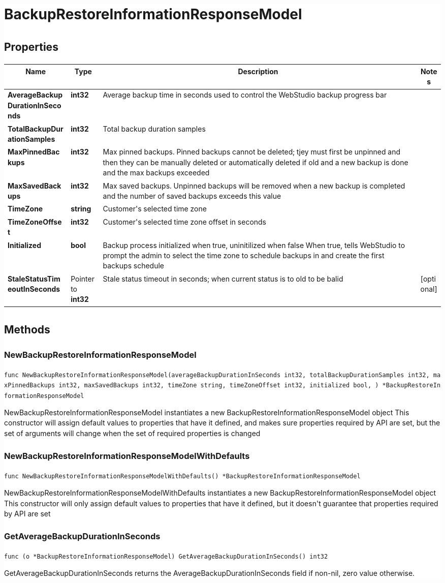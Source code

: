 # BackupRestoreInformationResponseModel

## Properties

Name | Type | Description | Notes
------------ | ------------- | ------------- | -------------
**AverageBackupDurationInSeconds** | **int32** | Average backup time in seconds used to control the WebStudio backup progress bar | 
**TotalBackupDurationSamples** | **int32** | Total backup duration samples | 
**MaxPinnedBackups** | **int32** | Max pinned backups. Pinned backups cannot be deleted; tjey must first be unpinned and then they can be manually deleted or automatically deleted if old and a new backup is done and the max backups exceeded | 
**MaxSavedBackups** | **int32** | Max saved backups. Unpinned backups will be removed when a new backup is completed and the number of saved backups exceeds this value | 
**TimeZone** | **string** | Customer&#39;s selected time zone | 
**TimeZoneOffset** | **int32** | Customer&#39;s selected time zone offset in seconds | 
**Initialized** | **bool** | Backup process initialized when true, uninitilized when false When true, tells WebStudio to prompt the admin to select the time zone to  schedule backups in and create the first backups schedule | 
**StaleStatusTimeoutInSeconds** | Pointer to **int32** | Stale status timeout in seconds; when current status is to old to be balid | [optional] 

## Methods

### NewBackupRestoreInformationResponseModel

`func NewBackupRestoreInformationResponseModel(averageBackupDurationInSeconds int32, totalBackupDurationSamples int32, maxPinnedBackups int32, maxSavedBackups int32, timeZone string, timeZoneOffset int32, initialized bool, ) *BackupRestoreInformationResponseModel`

NewBackupRestoreInformationResponseModel instantiates a new BackupRestoreInformationResponseModel object
This constructor will assign default values to properties that have it defined,
and makes sure properties required by API are set, but the set of arguments
will change when the set of required properties is changed

### NewBackupRestoreInformationResponseModelWithDefaults

`func NewBackupRestoreInformationResponseModelWithDefaults() *BackupRestoreInformationResponseModel`

NewBackupRestoreInformationResponseModelWithDefaults instantiates a new BackupRestoreInformationResponseModel object
This constructor will only assign default values to properties that have it defined,
but it doesn't guarantee that properties required by API are set

### GetAverageBackupDurationInSeconds

`func (o *BackupRestoreInformationResponseModel) GetAverageBackupDurationInSeconds() int32`

GetAverageBackupDurationInSeconds returns the AverageBackupDurationInSeconds field if non-nil, zero value otherwise.
